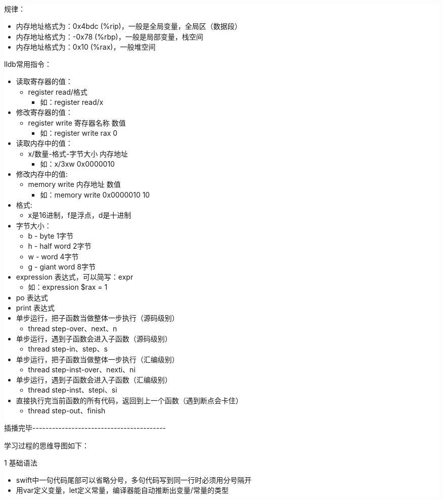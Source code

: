 

规律：

- 内存地址格式为：0x4bdc (%rip)，一般是全局变量，全局区（数据段）
- 内存地址格式为：-0x78 (%rbp)，一般是局部变量，栈空间
- 内存地址格式为：0x10 (%rax)，一般堆空间



lldb常用指令：

- 读取寄存器的值：
  - register read/格式
    - 如：register read/x
- 修改寄存器的值：
  - register write 寄存器名称 数值
    - 如：register write rax 0
- 读取内存中的值：
  - x/数量-格式-字节大小 内存地址
    - 如：x/3xw 0x0000010
- 修改内存中的值:
  - memory write 内存地址 数值
    - 如：memory write 0x0000010 10
- 格式:
  - x是16进制，f是浮点，d是十进制
- 字节大小：
  - b - byte 1字节
  - h - half word 2字节
  - w - word 4字节
  - g - giant word 8字节
- expression 表达式，可以简写：expr
  - 如：expression $rax = 1
- po 表达式
- print 表达式
- 单步运行，把子函数当做整体一步执行（源码级别）
  - thread step-over、next、n
- 单步运行，遇到子函数会进入子函数（源码级别）
  - thread step-in、step、s
- 单步运行，把子函数当做整体一步执行（汇编级别）
  - thread step-inst-over、nexti、ni
- 单步运行，遇到子函数会进入子函数（汇编级别）
  - thread step-inst、stepi、si
- 直接执行完当前函数的所有代码，返回到上一个函数（遇到断点会卡住）
  - thread step-out、finish

插播完毕-----------------------------------------

学习过程的思维导图如下：



1 基础语法

- swift中一句代码尾部可以省略分号，多句代码写到同一行时必须用分号隔开
- 用var定义变量，let定义常量，编译器能自动推断出变量/常量的类型
